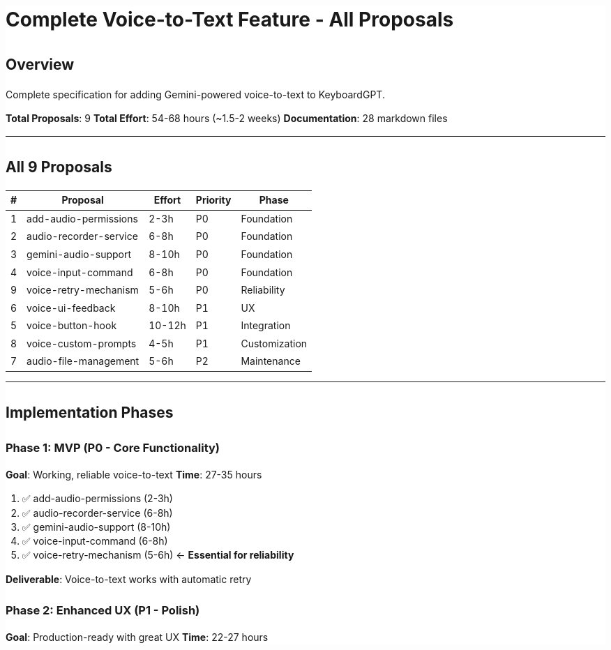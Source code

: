# Complete Voice-to-Text Feature - All Proposals

## Overview
Complete specification for adding Gemini-powered voice-to-text to KeyboardGPT.

**Total Proposals**: 9
**Total Effort**: 54-68 hours (~1.5-2 weeks)
**Documentation**: 28 markdown files

---

## All 9 Proposals

| # | Proposal | Effort | Priority | Phase |
|---|----------|--------|----------|-------|
| 1 | add-audio-permissions | 2-3h | P0 | Foundation |
| 2 | audio-recorder-service | 6-8h | P0 | Foundation |
| 3 | gemini-audio-support | 8-10h | P0 | Foundation |
| 4 | voice-input-command | 6-8h | P0 | Foundation |
| 9 | voice-retry-mechanism | 5-6h | P0 | Reliability |
| 6 | voice-ui-feedback | 8-10h | P1 | UX |
| 5 | voice-button-hook | 10-12h | P1 | Integration |
| 8 | voice-custom-prompts | 4-5h | P1 | Customization |
| 7 | audio-file-management | 5-6h | P2 | Maintenance |

---

## Implementation Phases

### Phase 1: MVP (P0 - Core Functionality)
**Goal**: Working, reliable voice-to-text
**Time**: 27-35 hours

1. ✅ add-audio-permissions (2-3h)
2. ✅ audio-recorder-service (6-8h)
3. ✅ gemini-audio-support (8-10h)
4. ✅ voice-input-command (6-8h)
5. ✅ voice-retry-mechanism (5-6h) ← **Essential for reliability**

**Deliverable**: Voice-to-text works with automatic retry

### Phase 2: Enhanced UX (P1 - Polish)
**Goal**: Production-ready with great UX
**Time**: 22-27 hours
